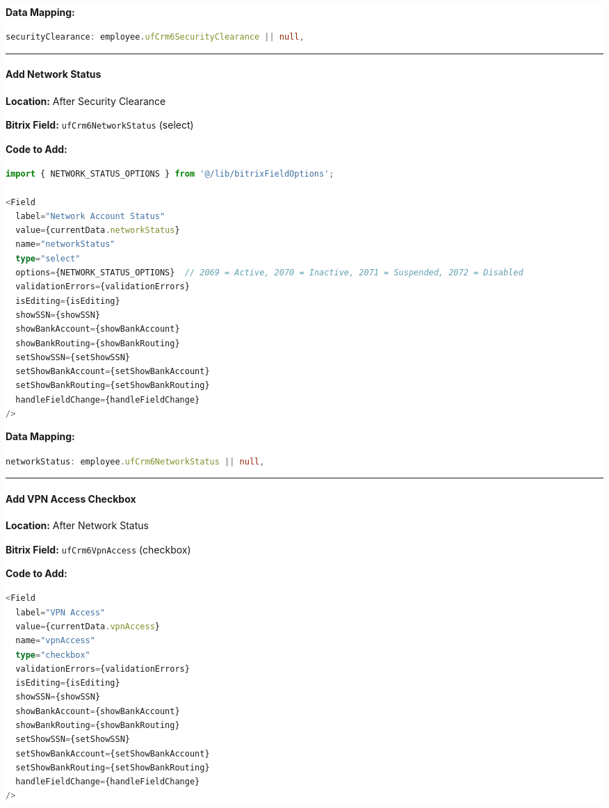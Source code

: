 **Data Mapping:**
```typescript
securityClearance: employee.ufCrm6SecurityClearance || null,
```

---

#### Add Network Status

**Location:** After Security Clearance

**Bitrix Field:** `ufCrm6NetworkStatus` (select)

**Code to Add:**
```typescript
import { NETWORK_STATUS_OPTIONS } from '@/lib/bitrixFieldOptions';

<Field
  label="Network Account Status"
  value={currentData.networkStatus}
  name="networkStatus"
  type="select"
  options={NETWORK_STATUS_OPTIONS}  // 2069 = Active, 2070 = Inactive, 2071 = Suspended, 2072 = Disabled
  validationErrors={validationErrors}
  isEditing={isEditing}
  showSSN={showSSN}
  showBankAccount={showBankAccount}
  showBankRouting={showBankRouting}
  setShowSSN={setShowSSN}
  setShowBankAccount={setShowBankAccount}
  setShowBankRouting={setShowBankRouting}
  handleFieldChange={handleFieldChange}
/>
```

**Data Mapping:**
```typescript
networkStatus: employee.ufCrm6NetworkStatus || null,
```

---

#### Add VPN Access Checkbox

**Location:** After Network Status

**Bitrix Field:** `ufCrm6VpnAccess` (checkbox)

**Code to Add:**
```typescript
<Field
  label="VPN Access"
  value={currentData.vpnAccess}
  name="vpnAccess"
  type="checkbox"
  validationErrors={validationErrors}
  isEditing={isEditing}
  showSSN={showSSN}
  showBankAccount={showBankAccount}
  showBankRouting={showBankRouting}
  setShowSSN={setShowSSN}
  setShowBankAccount={setShowBankAccount}
  setShowBankRouting={setShowBankRouting}
  handleFieldChange={handleFieldChange}
/>
```
